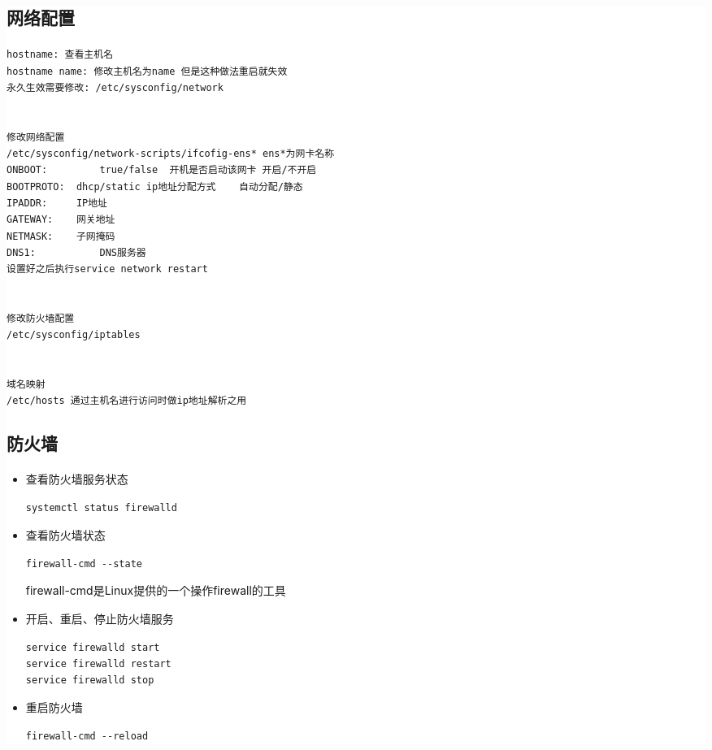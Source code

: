## 网络配置

```
hostname: 查看主机名
hostname name: 修改主机名为name 但是这种做法重启就失效
永久生效需要修改: /etc/sysconfig/network


修改网络配置
/etc/sysconfig/network-scripts/ifcofig-ens* ens*为网卡名称
ONBOOT: 		true/false 	开机是否启动该网卡 开启/不开启
BOOTPROTO: 	dhcp/static ip地址分配方式  	自动分配/静态
IPADDR:		IP地址
GATEWAY: 	网关地址
NETMASK:	子网掩码
DNS1:			DNS服务器
设置好之后执行service network restart


修改防火墙配置
/etc/sysconfig/iptables


域名映射
/etc/hosts 通过主机名进行访问时做ip地址解析之用
```

## 防火墙

- 查看防火墙服务状态

  ```
  systemctl status firewalld
  ```

- 查看防火墙状态

  ```
  firewall-cmd --state
  ```

  firewall-cmd是Linux提供的一个操作firewall的工具

- 开启、重启、停止防火墙服务

  ```
  service firewalld start
  service firewalld restart
  service firewalld stop
  ```

- 重启防火墙

  ```
  firewall-cmd --reload
  ```
